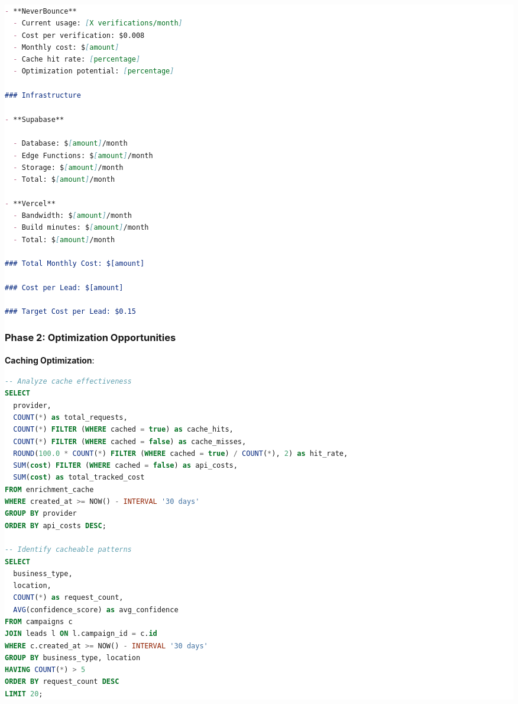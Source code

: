 ```markdown
- **NeverBounce**
  - Current usage: [X verifications/month]
  - Cost per verification: $0.008
  - Monthly cost: $[amount]
  - Cache hit rate: [percentage]
  - Optimization potential: [percentage]

### Infrastructure

- **Supabase**

  - Database: $[amount]/month
  - Edge Functions: $[amount]/month
  - Storage: $[amount]/month
  - Total: $[amount]/month

- **Vercel**
  - Bandwidth: $[amount]/month
  - Build minutes: $[amount]/month
  - Total: $[amount]/month

### Total Monthly Cost: $[amount]

### Cost per Lead: $[amount]

### Target Cost per Lead: $0.15
```

### Phase 2: Optimization Opportunities

**Caching Optimization**:

```sql
-- Analyze cache effectiveness
SELECT
  provider,
  COUNT(*) as total_requests,
  COUNT(*) FILTER (WHERE cached = true) as cache_hits,
  COUNT(*) FILTER (WHERE cached = false) as cache_misses,
  ROUND(100.0 * COUNT(*) FILTER (WHERE cached = true) / COUNT(*), 2) as hit_rate,
  SUM(cost) FILTER (WHERE cached = false) as api_costs,
  SUM(cost) as total_tracked_cost
FROM enrichment_cache
WHERE created_at >= NOW() - INTERVAL '30 days'
GROUP BY provider
ORDER BY api_costs DESC;

-- Identify cacheable patterns
SELECT
  business_type,
  location,
  COUNT(*) as request_count,
  AVG(confidence_score) as avg_confidence
FROM campaigns c
JOIN leads l ON l.campaign_id = c.id
WHERE c.created_at >= NOW() - INTERVAL '30 days'
GROUP BY business_type, location
HAVING COUNT(*) > 5
ORDER BY request_count DESC
LIMIT 20;
```
